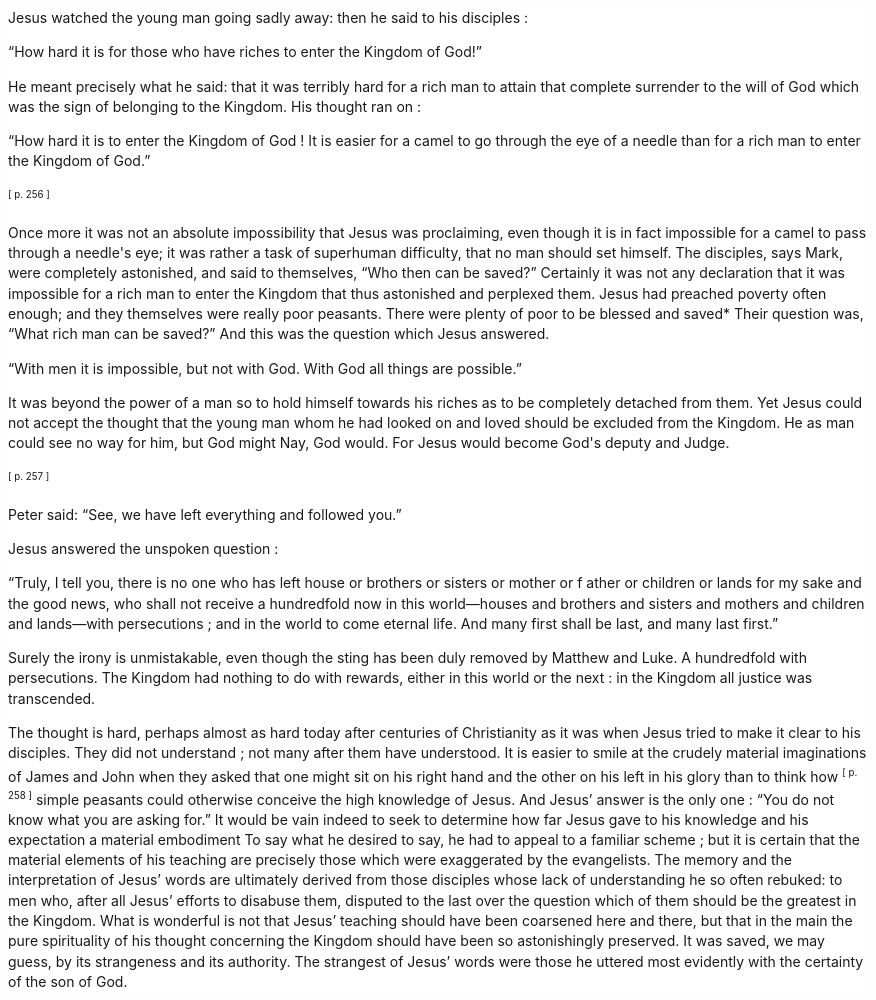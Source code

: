 Jesus watched the young man going sadly away: then he said to his disciples :

“How hard it is for those who have riches to enter the Kingdom of God!” 

He meant precisely what he said: that it was terribly hard for a rich man to attain that complete surrender to the will of God which was the sign of belonging to the Kingdom. His thought ran on :

“How hard it is to enter the Kingdom of God ! It is easier for a camel to go through the eye of a needle than for a rich man to enter the Kingdom of God.”

<span id="p256"><sup><small>[ p. 256 ]</small></sup></span>

Once more it was not an absolute impossibility that Jesus was proclaiming, even though it is in fact impossible for a camel to pass through a needle's eye; it was rather a task of superhuman difficulty, that no man should set himself. The disciples, says Mark, were completely astonished, and said to themselves, “Who then can be saved?” Certainly it was not any declaration that it was impossible for a rich man to enter the Kingdom that thus astonished and perplexed them. Jesus had preached poverty often enough; and they themselves were really poor peasants. There were plenty of poor to be blessed and saved* Their question was, “What rich man can be saved?” And this was the question which Jesus answered.

“With men it is impossible, but not with God. With God all things are possible.” 

It was beyond the power of a man so to hold himself towards his riches as to be completely detached from them. Yet Jesus could not accept the thought that the young man whom he had looked on and loved should be excluded from the Kingdom. He as man could see no way for him, but God might Nay, God would. For Jesus would become God's deputy and Judge.

<span id="p257"><sup><small>[ p. 257 ]</small></sup></span>

Peter said: “See, we have left everything and followed you.” 

Jesus answered the unspoken question : 

“Truly, I tell you, there is no one who has left house or brothers or sisters or mother or f ather or children or lands for my sake and the good news, who shall not receive a hundredfold now in this world—houses and brothers and sisters and mothers and children and lands—with persecutions ; and in the world to come eternal life. And many first shall be last, and many last first.” 

Surely the irony is unmistakable, even though the sting has been duly removed by Matthew and Luke. A hundredfold with persecutions. The Kingdom had nothing to do with rewards, either in this world or the next : in the Kingdom all justice was transcended. 

The thought is hard, perhaps almost as hard today after centuries of Christianity as it was when Jesus tried to make it clear to his disciples. They did not understand ; not many after them have understood. It is easier to smile at the crudely material imaginations of James and John when they asked that one might sit on his right hand and the other on his left in his glory than to think how <span id="p258"><sup><small>[ p. 258 ]</small></sup></span> simple peasants could otherwise conceive the high knowledge of Jesus. And Jesus’ answer is the only one : “You do not know what you are asking for.” It would be vain indeed to seek to determine how far Jesus gave to his knowledge and his expectation a material embodiment To say what he desired to say, he had to appeal to a familiar scheme ; but it is certain that the material elements of his teaching are precisely those which were exaggerated by the evangelists. The memory and the interpretation of Jesus’ words are ultimately derived from those disciples whose lack of understanding he so often rebuked: to men who, after all Jesus’ efforts to disabuse them, disputed to the last over the question which of them should be the greatest in the Kingdom. What is wonderful is not that Jesus’ teaching should have been coarsened here and there, but that in the main the pure spirituality of his thought concerning the Kingdom should have been so astonishingly preserved. It was saved, we may guess, by its strangeness and its authority. The strangest of Jesus’ words were those he uttered most evidently with the certainty of the son of God.
